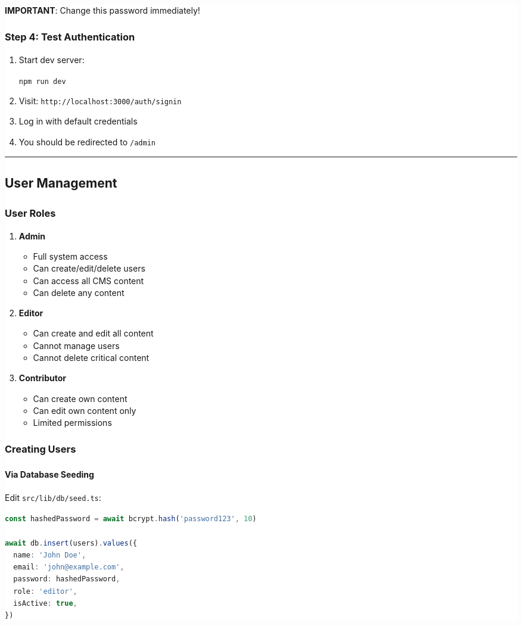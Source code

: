 **IMPORTANT**: Change this password immediately!

### Step 4: Test Authentication

1. Start dev server:

   ```bash
   npm run dev
   ```

2. Visit: `http://localhost:3000/auth/signin`

3. Log in with default credentials

4. You should be redirected to `/admin`

---

## User Management

### User Roles

1. **Admin**
   - Full system access
   - Can create/edit/delete users
   - Can access all CMS content
   - Can delete any content

2. **Editor**
   - Can create and edit all content
   - Cannot manage users
   - Cannot delete critical content

3. **Contributor**
   - Can create own content
   - Can edit own content only
   - Limited permissions

### Creating Users

#### Via Database Seeding

Edit `src/lib/db/seed.ts`:

```typescript
const hashedPassword = await bcrypt.hash('password123', 10)

await db.insert(users).values({
  name: 'John Doe',
  email: 'john@example.com',
  password: hashedPassword,
  role: 'editor',
  isActive: true,
})
```
